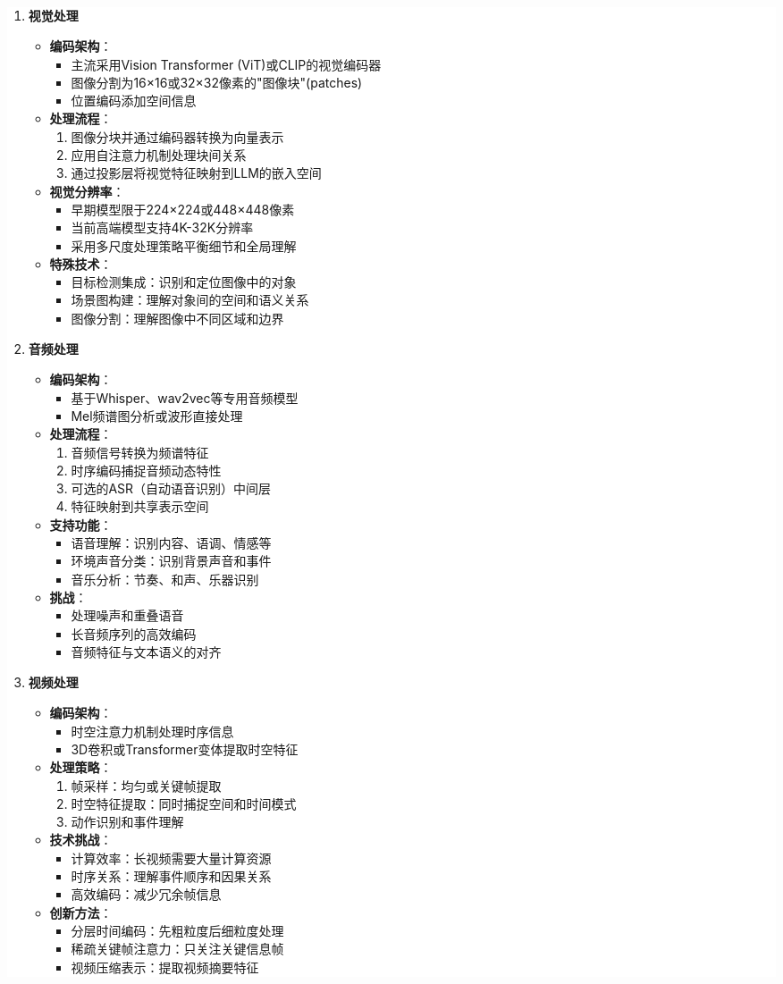 1. **视觉处理**
   - **编码架构**：
     - 主流采用Vision Transformer (ViT)或CLIP的视觉编码器
     - 图像分割为16×16或32×32像素的"图像块"(patches)
     - 位置编码添加空间信息
   - **处理流程**：
     1. 图像分块并通过编码器转换为向量表示
     2. 应用自注意力机制处理块间关系
     3. 通过投影层将视觉特征映射到LLM的嵌入空间
   - **视觉分辨率**：
     - 早期模型限于224×224或448×448像素
     - 当前高端模型支持4K-32K分辨率
     - 采用多尺度处理策略平衡细节和全局理解
   - **特殊技术**：
     - 目标检测集成：识别和定位图像中的对象
     - 场景图构建：理解对象间的空间和语义关系
     - 图像分割：理解图像中不同区域和边界

2. **音频处理**
   - **编码架构**：
     - 基于Whisper、wav2vec等专用音频模型
     - Mel频谱图分析或波形直接处理
   - **处理流程**：
     1. 音频信号转换为频谱特征
     2. 时序编码捕捉音频动态特性
     3. 可选的ASR（自动语音识别）中间层
     4. 特征映射到共享表示空间
   - **支持功能**：
     - 语音理解：识别内容、语调、情感等
     - 环境声音分类：识别背景声音和事件
     - 音乐分析：节奏、和声、乐器识别
   - **挑战**：
     - 处理噪声和重叠语音
     - 长音频序列的高效编码
     - 音频特征与文本语义的对齐

3. **视频处理**
   - **编码架构**：
     - 时空注意力机制处理时序信息
     - 3D卷积或Transformer变体提取时空特征
   - **处理策略**：
     1. 帧采样：均匀或关键帧提取
     2. 时空特征提取：同时捕捉空间和时间模式
     3. 动作识别和事件理解
   - **技术挑战**：
     - 计算效率：长视频需要大量计算资源
     - 时序关系：理解事件顺序和因果关系
     - 高效编码：减少冗余帧信息
   - **创新方法**：
     - 分层时间编码：先粗粒度后细粒度处理
     - 稀疏关键帧注意力：只关注关键信息帧
     - 视频压缩表示：提取视频摘要特征
